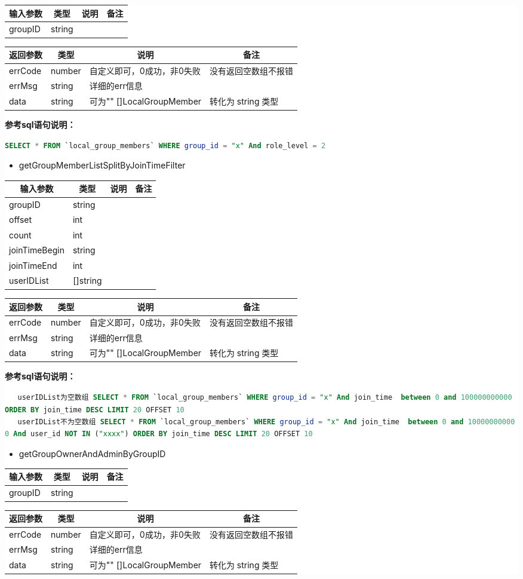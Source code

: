 | 输入参数     | 类型                                                         | 说明 |备注|
| --------- | ------------------------------------------------------------ | ----- |-----------------------|
| groupID     |string                                       |   ||

| 返回参数     | 类型                                                         | 说明 |备注|
| --------- | ------------------------------------------------------------ | ----- |-----------------------|
| errCode      | number                                         | 自定义即可，0成功，非0失败|没有返回空数组不报错|
| errMsg     | string                                          | 详细的err信息 ||
| data      | string                                          | 可为"" []LocalGroupMember |转化为 string 类型|

**参考sql语句说明：**
```sql
SELECT * FROM `local_group_members` WHERE group_id = "x" And role_level = 2
```

- getGroupMemberListSplitByJoinTimeFilter

| 输入参数     | 类型                                                         | 说明 |备注|
| --------- | ------------------------------------------------------------ | ----- |-----------------------|
| groupID     |string                                       |   ||
| offset      |int                                       |   ||
| count       |int                                       |   ||
| joinTimeBegin     |string                                       |   ||
| joinTimeEnd     |int                                       |   ||
| userIDList     | []string                                       |   ||

| 返回参数     | 类型                                                         | 说明 |备注|
| --------- | ------------------------------------------------------------ | ----- |-----------------------|
| errCode      | number                                         | 自定义即可，0成功，非0失败|没有返回空数组不报错|
| errMsg     | string                                          | 详细的err信息 ||
| data      | string                                          | 可为"" []LocalGroupMember |转化为 string 类型|

**参考sql语句说明：**
```sql
   userIDList为空数组 SELECT * FROM `local_group_members` WHERE group_id = "x" And join_time  between 0 and 100000000000  ORDER BY join_time DESC LIMIT 20 OFFSET 10
   userIDList不为空数组 SELECT * FROM `local_group_members` WHERE group_id = "x" And join_time  between 0 and 100000000000 And user_id NOT IN ("xxxx") ORDER BY join_time DESC LIMIT 20 OFFSET 10
```

- getGroupOwnerAndAdminByGroupID

| 输入参数     | 类型                                                         | 说明 |备注|
| --------- | ------------------------------------------------------------ | ----- |-----------------------|
| groupID     |string                                       |   ||

| 返回参数     | 类型                                                         | 说明 |备注|
| --------- | ------------------------------------------------------------ | ----- |-----------------------|
| errCode      | number                                         | 自定义即可，0成功，非0失败|没有返回空数组不报错|
| errMsg     | string                                          | 详细的err信息 ||
| data      | string                                          | 可为"" []LocalGroupMember |转化为 string 类型|

